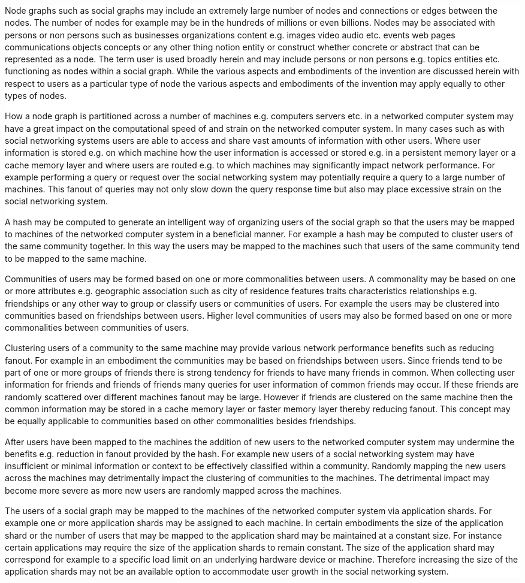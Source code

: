 Node graphs such as social graphs may include an extremely large number of nodes and connections or edges between the nodes. The number of nodes for example may be in the hundreds of millions or even billions. Nodes may be associated with persons or non persons such as businesses organizations content e.g. images video audio etc. events web pages communications objects concepts or any other thing notion entity or construct whether concrete or abstract that can be represented as a node. The term user is used broadly herein and may include persons or non persons e.g. topics entities etc. functioning as nodes within a social graph. While the various aspects and embodiments of the invention are discussed herein with respect to users as a particular type of node the various aspects and embodiments of the invention may apply equally to other types of nodes.

How a node graph is partitioned across a number of machines e.g. computers servers etc. in a networked computer system may have a great impact on the computational speed of and strain on the networked computer system. In many cases such as with social networking systems users are able to access and share vast amounts of information with other users. Where user information is stored e.g. on which machine how the user information is accessed or stored e.g. in a persistent memory layer or a cache memory layer and where users are routed e.g. to which machines may significantly impact network performance. For example performing a query or request over the social networking system may potentially require a query to a large number of machines. This fanout of queries may not only slow down the query response time but also may place excessive strain on the social networking system.

A hash may be computed to generate an intelligent way of organizing users of the social graph so that the users may be mapped to machines of the networked computer system in a beneficial manner. For example a hash may be computed to cluster users of the same community together. In this way the users may be mapped to the machines such that users of the same community tend to be mapped to the same machine.

Communities of users may be formed based on one or more commonalities between users. A commonality may be based on one or more attributes e.g. geographic association such as city of residence features traits characteristics relationships e.g. friendships or any other way to group or classify users or communities of users. For example the users may be clustered into communities based on friendships between users. Higher level communities of users may also be formed based on one or more commonalities between communities of users.

Clustering users of a community to the same machine may provide various network performance benefits such as reducing fanout. For example in an embodiment the communities may be based on friendships between users. Since friends tend to be part of one or more groups of friends there is strong tendency for friends to have many friends in common. When collecting user information for friends and friends of friends many queries for user information of common friends may occur. If these friends are randomly scattered over different machines fanout may be large. However if friends are clustered on the same machine then the common information may be stored in a cache memory layer or faster memory layer thereby reducing fanout. This concept may be equally applicable to communities based on other commonalities besides friendships.

After users have been mapped to the machines the addition of new users to the networked computer system may undermine the benefits e.g. reduction in fanout provided by the hash. For example new users of a social networking system may have insufficient or minimal information or context to be effectively classified within a community. Randomly mapping the new users across the machines may detrimentally impact the clustering of communities to the machines. The detrimental impact may become more severe as more new users are randomly mapped across the machines.

The users of a social graph may be mapped to the machines of the networked computer system via application shards. For example one or more application shards may be assigned to each machine. In certain embodiments the size of the application shard or the number of users that may be mapped to the application shard may be maintained at a constant size. For instance certain applications may require the size of the application shards to remain constant. The size of the application shard may correspond for example to a specific load limit on an underlying hardware device or machine. Therefore increasing the size of the application shards may not be an available option to accommodate user growth in the social networking system.
